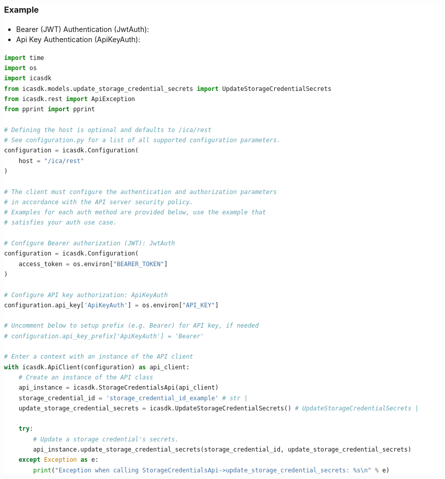### Example

* Bearer (JWT) Authentication (JwtAuth):
* Api Key Authentication (ApiKeyAuth):
```python
import time
import os
import icasdk
from icasdk.models.update_storage_credential_secrets import UpdateStorageCredentialSecrets
from icasdk.rest import ApiException
from pprint import pprint

# Defining the host is optional and defaults to /ica/rest
# See configuration.py for a list of all supported configuration parameters.
configuration = icasdk.Configuration(
    host = "/ica/rest"
)

# The client must configure the authentication and authorization parameters
# in accordance with the API server security policy.
# Examples for each auth method are provided below, use the example that
# satisfies your auth use case.

# Configure Bearer authorization (JWT): JwtAuth
configuration = icasdk.Configuration(
    access_token = os.environ["BEARER_TOKEN"]
)

# Configure API key authorization: ApiKeyAuth
configuration.api_key['ApiKeyAuth'] = os.environ["API_KEY"]

# Uncomment below to setup prefix (e.g. Bearer) for API key, if needed
# configuration.api_key_prefix['ApiKeyAuth'] = 'Bearer'

# Enter a context with an instance of the API client
with icasdk.ApiClient(configuration) as api_client:
    # Create an instance of the API class
    api_instance = icasdk.StorageCredentialsApi(api_client)
    storage_credential_id = 'storage_credential_id_example' # str | 
    update_storage_credential_secrets = icasdk.UpdateStorageCredentialSecrets() # UpdateStorageCredentialSecrets | 

    try:
        # Update a storage credential's secrets.
        api_instance.update_storage_credential_secrets(storage_credential_id, update_storage_credential_secrets)
    except Exception as e:
        print("Exception when calling StorageCredentialsApi->update_storage_credential_secrets: %s\n" % e)
```

